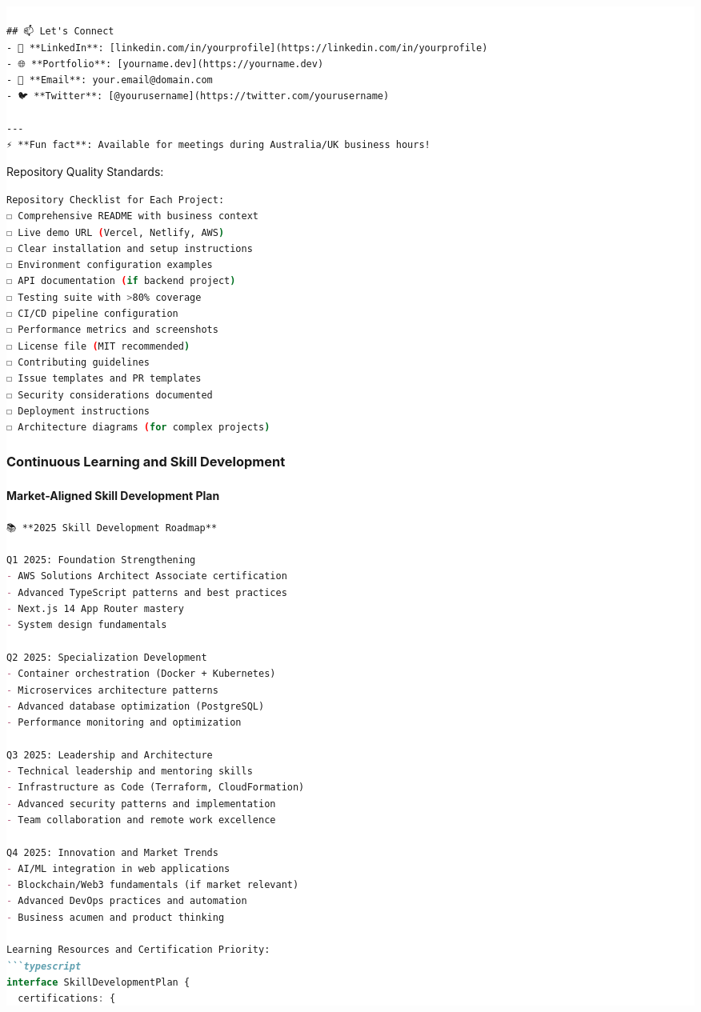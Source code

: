 ```

## 📫 Let's Connect
- 💼 **LinkedIn**: [linkedin.com/in/yourprofile](https://linkedin.com/in/yourprofile)
- 🌐 **Portfolio**: [yourname.dev](https://yourname.dev)
- 📧 **Email**: your.email@domain.com
- 🐦 **Twitter**: [@yourusername](https://twitter.com/yourusername)

---
⚡ **Fun fact**: Available for meetings during Australia/UK business hours!
```

Repository Quality Standards:
```bash
Repository Checklist for Each Project:
☐ Comprehensive README with business context
☐ Live demo URL (Vercel, Netlify, AWS)
☐ Clear installation and setup instructions
☐ Environment configuration examples
☐ API documentation (if backend project)
☐ Testing suite with >80% coverage
☐ CI/CD pipeline configuration
☐ Performance metrics and screenshots
☐ License file (MIT recommended)
☐ Contributing guidelines
☐ Issue templates and PR templates
☐ Security considerations documented
☐ Deployment instructions
☐ Architecture diagrams (for complex projects)
```

### Continuous Learning and Skill Development

#### Market-Aligned Skill Development Plan
```markdown
📚 **2025 Skill Development Roadmap**

Q1 2025: Foundation Strengthening
- AWS Solutions Architect Associate certification
- Advanced TypeScript patterns and best practices
- Next.js 14 App Router mastery
- System design fundamentals

Q2 2025: Specialization Development  
- Container orchestration (Docker + Kubernetes)
- Microservices architecture patterns
- Advanced database optimization (PostgreSQL)
- Performance monitoring and optimization

Q3 2025: Leadership and Architecture
- Technical leadership and mentoring skills
- Infrastructure as Code (Terraform, CloudFormation)
- Advanced security patterns and implementation
- Team collaboration and remote work excellence

Q4 2025: Innovation and Market Trends
- AI/ML integration in web applications
- Blockchain/Web3 fundamentals (if market relevant)
- Advanced DevOps practices and automation
- Business acumen and product thinking

Learning Resources and Certification Priority:
```typescript
interface SkillDevelopmentPlan {
  certifications: {
```